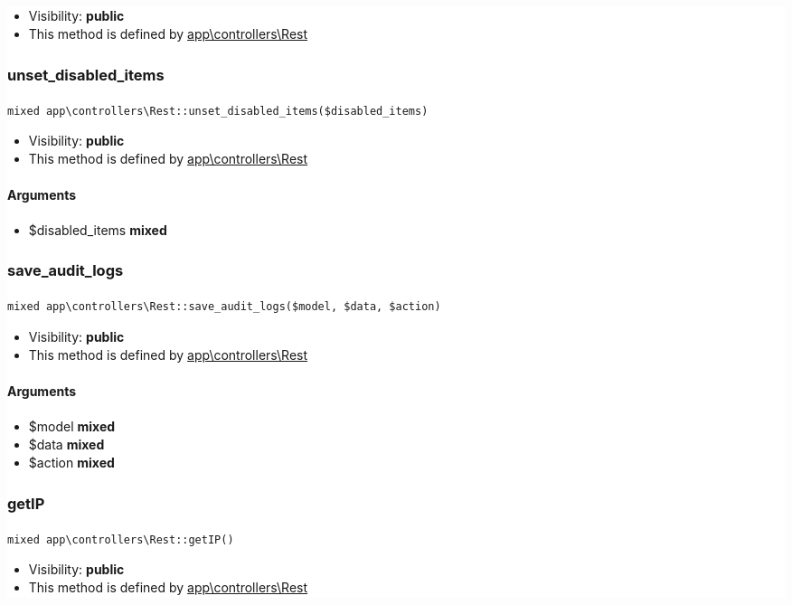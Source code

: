 



* Visibility: **public**
* This method is defined by [app\controllers\Rest](app-controllers-Rest.md)




### unset_disabled_items

    mixed app\controllers\Rest::unset_disabled_items($disabled_items)





* Visibility: **public**
* This method is defined by [app\controllers\Rest](app-controllers-Rest.md)


#### Arguments
* $disabled_items **mixed**



### save_audit_logs

    mixed app\controllers\Rest::save_audit_logs($model, $data, $action)





* Visibility: **public**
* This method is defined by [app\controllers\Rest](app-controllers-Rest.md)


#### Arguments
* $model **mixed**
* $data **mixed**
* $action **mixed**



### getIP

    mixed app\controllers\Rest::getIP()





* Visibility: **public**
* This method is defined by [app\controllers\Rest](app-controllers-Rest.md)



